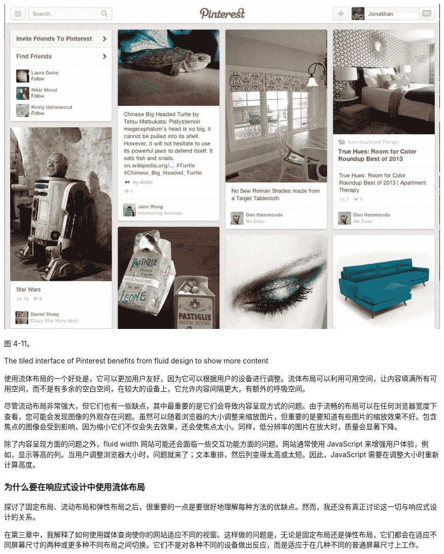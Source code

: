 ![A978-1-4302-6695-2_4_Fig11_HTML.jpg](img/A978-1-4302-6695-2_4_Fig11_HTML.jpg)

图 4-11。

The tiled interface of Pinterest benefits from fluid design to show more content

使用流体布局的一个好处是，它可以更加用户友好，因为它可以根据用户的设备进行调整。流体布局可以利用可用空间，让内容填满所有可用空间，而不是有多余的空白空间，在较大的设备上，它允许内容间隔更大，有额外的呼吸空间。

尽管流动布局非常强大，但它们也有一些缺点，其中最重要的是它们会导致内容呈现方式的问题。由于流畅的布局可以在任何浏览器宽度下查看，您可能会发现图像的外观存在问题。虽然可以随着浏览器的大小调整来缩放图片，但重要的是要知道有些图片的缩放效果不好。包含焦点的图像会受到影响，因为缩小它们不仅会失去效果，还会使焦点太小。同样，低分辨率的图片在放大时，质量会显著下降。

除了内容呈现方面的问题之外，fluid width 网站可能还会面临一些交互功能方面的问题。网站通常使用 JavaScript 来增强用户体验，例如，显示等高的列。当用户调整浏览器大小时，问题就来了；文本重排，然后列变得太高或太短。因此，JavaScript 需要在调整大小时重新计算高度。

### 为什么要在响应式设计中使用流体布局

探讨了固定布局、流动布局和弹性布局之后，很重要的一点是要很好地理解每种方法的优缺点。然而，我还没有真正讨论这一切与响应式设计的关系。

在第三章中，我解释了如何使用媒体查询使你的网站适应不同的视窗。这样做的问题是，无论是固定布局还是弹性布局，它们都会在适应不同屏幕尺寸的两种或更多种不同布局之间切换。它们不是对各种不同的设备做出反应，而是适应于在几种不同的普通屏幕尺寸上工作。
